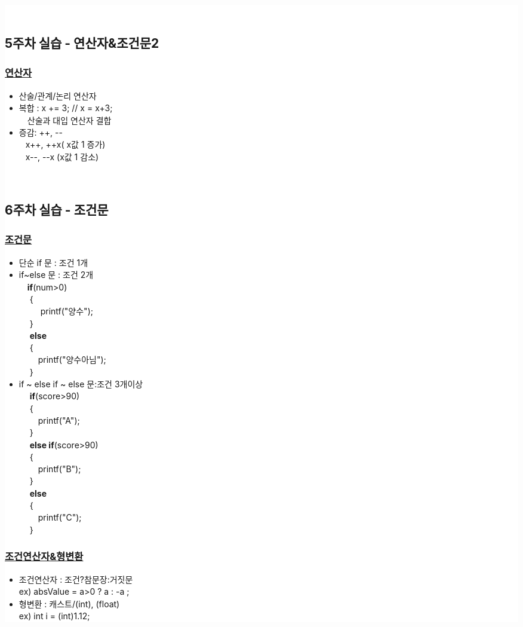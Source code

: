 <br>

## 5주차 실습 - 연산자&조건문2
### [연산자](https://github.com/baek-study/C-Language/blob/main/source/week5_operator2.c)
<ul>
  <li>산술/관계/논리 연산자
  <li>복합 : x += 3;   // x = x+3; <br>
 &emsp;산술과 대입 연산자 결합 
  <li>증감: ++, -- <br>
  &ensp; x++, ++x( x값 1 증가) <br>
  &ensp; x--, --x (x값 1 감소)</li>
  </li>
</ul>



<br>

## 6주차 실습 - 조건문
### [조건문](https://github.com/baek-study/C-Language/blob/main/source/week5_if.c)
<ul>
  <li>단순 if 문 : 조건 1개 </li>
  <li>if~else 문 : 조건 2개 <br>
   &emsp;<b>if</b>(num>0) <br>
   &emsp; {<br>
   &emsp; &emsp; printf("양수"); <br>
   &emsp; } <br>
   &emsp; <b>else</b> <br>
   &emsp; {<br>
   &emsp; &emsp;printf("양수아님");   <br>
   &emsp; } <br> </li>
  <li>if ~ else if ~ else 문:조건 3개이상 <br>
   &emsp; <b>if</b>(score>90)<br> 
   &emsp; {<br>
   &emsp; &emsp;printf("A");  <br>
   &emsp; } <br>
   &emsp; <b>else if</b>(score>90)<br> 
   &emsp; {<br>
   &emsp; &emsp;printf("B");  <br>
   &emsp; } <br>
   &emsp; <b> else</b><br> 
   &emsp; {<br>
   &emsp; &emsp;printf("C");  <br>
   &emsp; } <br>
  </li>
</ul>

### [조건연산자&형변환](https://github.com/baek-study/C-Language/blob/main/source/week7_condOperator.c)
<ul>
  <li>조건연산자 : 조건?참문장:거짓문<br>
   ex) absValue = a>0 ? a : -a ; </li>
   <li>형변환 : 캐스트/(int), (float) <br>
   ex) int i = (int)1.12;  </li>
